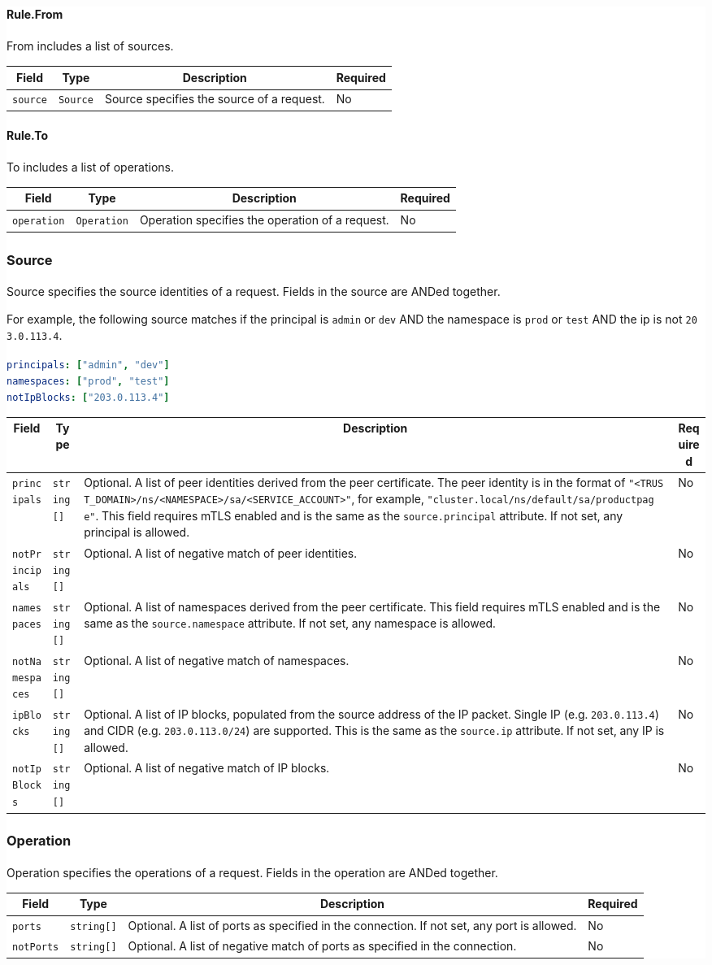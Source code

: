 #### Rule.From

From includes a list of sources.

| Field    | Type     | Description                               | Required |
|----------|----------|-------------------------------------------| -------- |
| `source` | `Source` | Source specifies the source of a request. | No       |

#### Rule.To

To includes a list of operations.

| Field       | Type        | Description                                     | Required |
|-------------|-------------|-------------------------------------------------| -------- |
| `operation` | `Operation` | Operation specifies the operation of a request. | No       |

### Source

Source specifies the source identities of a request. Fields in the source are ANDed together.

For example, the following source matches if the principal is `admin` or `dev` AND the namespace is `prod` or `test` AND the ip is not `203.0.113.4`.

```yaml
principals: ["admin", "dev"]
namespaces: ["prod", "test"]
notIpBlocks: ["203.0.113.4"]
```

| Field           | Type       | Description                                                                                                                                                                              | Required |
|-----------------|------------|------------------------------------------------------------------------------------------------------------------------------------------------------------------------------------------| -------- |
| `principals`    | `string[]` | Optional. A list of peer identities derived from the peer certificate. The peer identity is in the format of `"<TRUST_DOMAIN>/ns/<NAMESPACE>/sa/<SERVICE_ACCOUNT>"`, for example, `"cluster.local/ns/default/sa/productpage"`. This field requires mTLS enabled and is the same as the `source.principal` attribute. If not set, any principal is allowed. | No       |
| `notPrincipals` | `string[]` | Optional. A list of negative match of peer identities.                                                                                                                                   | No       |
| `namespaces`    | `string[]` | Optional. A list of namespaces derived from the peer certificate. This field requires mTLS enabled and is the same as the `source.namespace` attribute. If not set, any namespace is allowed. | No       |
| `notNamespaces` | `string[]` | Optional. A list of negative match of namespaces.                                                                                                                                        | No       |
| `ipBlocks`      | `string[]` | Optional. A list of IP blocks, populated from the source address of the IP packet. Single IP (e.g. `203.0.113.4`) and CIDR (e.g. `203.0.113.0/24`) are supported. This is the same as the `source.ip` attribute. If not set, any IP is allowed. | No       |
| `notIpBlocks`   | `string[]` | Optional. A list of negative match of IP blocks.                                                                                                                                         | No       |

### Operation

Operation specifies the operations of a request. Fields in the operation are ANDed together.

| Field      | Type       | Description                                                                               | Required |
|------------|------------|-------------------------------------------------------------------------------------------| -------- |
| `ports`    | `string[]` | Optional. A list of ports as specified in the connection. If not set, any port is allowed.| No       |
| `notPorts` | `string[]` | Optional. A list of negative match of ports as specified in the connection.               | No       |